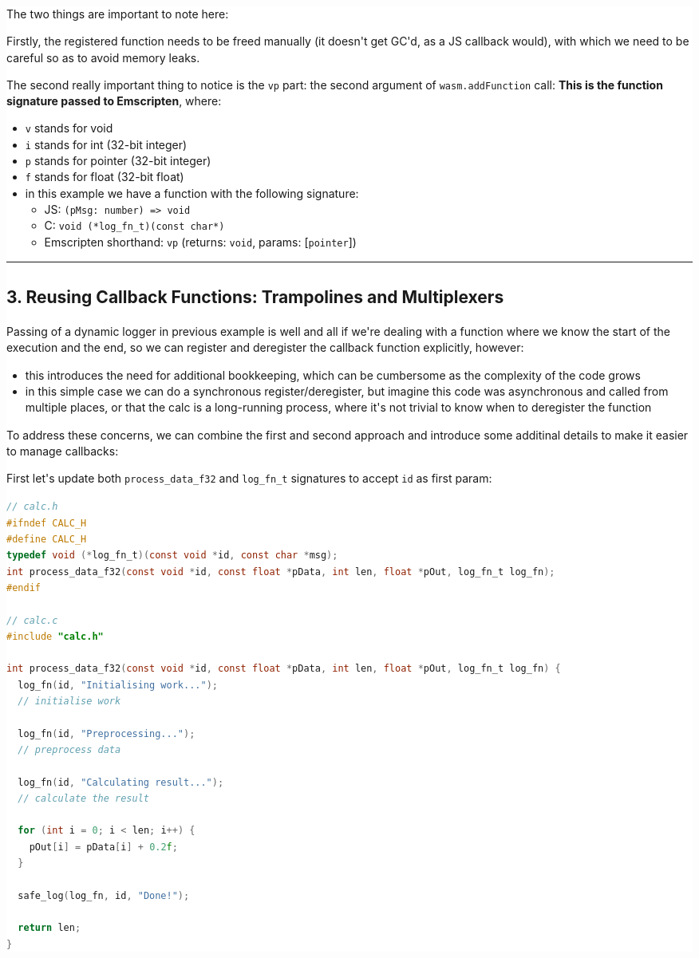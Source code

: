 The two things are important to note here:

Firstly, the registered function needs to be freed manually (it doesn't get GC'd, as a JS callback would), with which we need to be careful so as to avoid memory leaks.

The second really important thing to notice is the `vp` part: the second argument of `wasm.addFunction` call: 
**This is the function signature passed to Emscripten**, where:
  - `v` stands for void
  - `i` stands for int (32-bit integer)
  - `p` stands for pointer (32-bit integer)
  - `f` stands for float (32-bit float)
  - in this example we have a function with the following signature:
    - JS: `(pMsg: number) => void`
    - C: `void (*log_fn_t)(const char*)`
    - Emscripten shorthand: `vp` (returns: `void`, params: [`pointer`])


---

## 3. Reusing Callback Functions: Trampolines and Multiplexers

Passing of a dynamic logger in previous example is well and all if we're dealing with a function where we know the start of the execution and the end,
so we can register and deregister the callback function explicitly, however:
- this introduces the need for additional bookkeeping, which can be cumbersome as the complexity of the code grows 
- in this simple case we can do a synchronous register/deregister, but imagine this code was asynchronous and called from multiple places, or that the calc is a long-running process, where it's not trivial to know when to deregister the function

To address these concerns, we can combine the first and second approach and introduce some additinal details to make it easier to manage callbacks:

First let's update both `process_data_f32` and `log_fn_t` signatures to accept `id` as first param:

```c
// calc.h
#ifndef CALC_H
#define CALC_H
typedef void (*log_fn_t)(const void *id, const char *msg);
int process_data_f32(const void *id, const float *pData, int len, float *pOut, log_fn_t log_fn);
#endif

// calc.c
#include "calc.h"

int process_data_f32(const void *id, const float *pData, int len, float *pOut, log_fn_t log_fn) {
  log_fn(id, "Initialising work...");
  // initialise work

  log_fn(id, "Preprocessing...");
  // preprocess data

  log_fn(id, "Calculating result...");
  // calculate the result

  for (int i = 0; i < len; i++) {
    pOut[i] = pData[i] + 0.2f;
  }

  safe_log(log_fn, id, "Done!");

  return len;
}
```

[rhashimoto/wa-sqlite]: https://github.com/rhashimoto/wa-sqlite